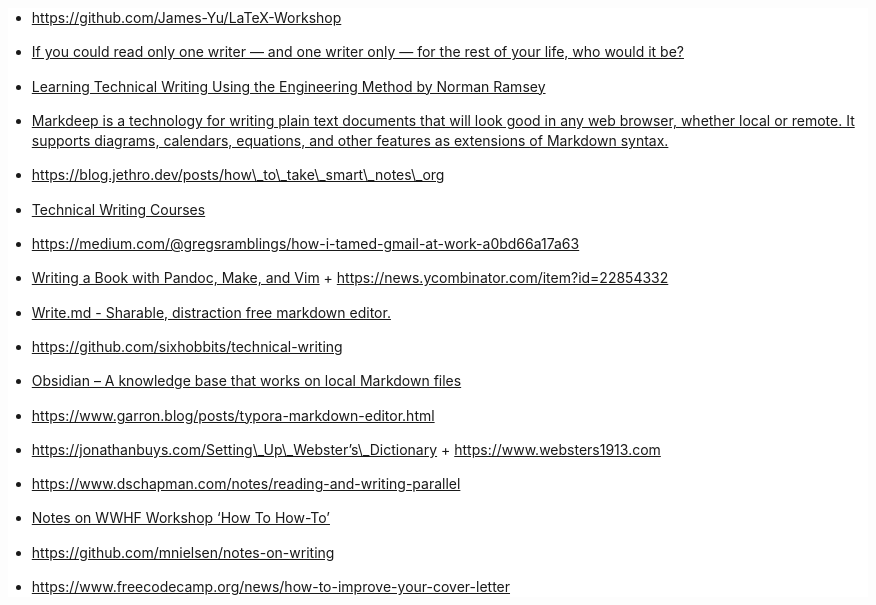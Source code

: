 

-   https://github.com/James-Yu/LaTeX-Workshop



-   [If you could read only one writer — and one writer only — for the rest of your life, who would it be?](https://twitter.com/david_perell/status/1228165158876282882)



-   [Learning Technical Writing Using the Engineering Method by Norman Ramsey](https://www.cs.tufts.edu/~nr/pubs/learn.pdf)



-   [Markdeep is a technology for writing plain text documents that will look good in any web browser, whether local or remote. It supports diagrams, calendars, equations, and other features as extensions of Markdown syntax.](https://casual-effects.com/markdeep)



-   https://blog.jethro.dev/posts/how\_to\_take\_smart\_notes\_org



-   [Technical Writing Courses](https://developers.google.com/tech-writing)



-   https://medium.com/@gregsramblings/how-i-tamed-gmail-at-work-a0bd66a17a63



-   [Writing a Book with Pandoc, Make, and Vim](https://keleshev.com/my-book-writing-setup) + https://news.ycombinator.com/item?id=22854332



-   [Write.md - Sharable, distraction free markdown editor.](https://www.producthunt.com/posts/write-md)



-   https://github.com/sixhobbits/technical-writing



-   [Obsidian – A knowledge base that works on local Markdown files](https://news.ycombinator.com/item?id=23324598)



-   https://www.garron.blog/posts/typora-markdown-editor.html



-   https://jonathanbuys.com/Setting\_Up\_Webster’s\_Dictionary + https://www.websters1913.com



-   https://www.dschapman.com/notes/reading-and-writing-parallel



-   [Notes on WWHF Workshop ‘How To How-To’](https://ianlee1521.com/2020/03/13/wwhf-how-to-howto)



-   https://github.com/mnielsen/notes-on-writing



-   https://www.freecodecamp.org/news/how-to-improve-your-cover-letter
